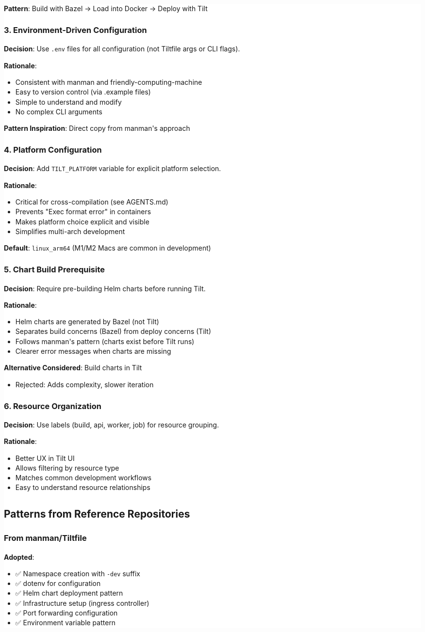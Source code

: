 **Pattern**: Build with Bazel → Load into Docker → Deploy with Tilt

### 3. Environment-Driven Configuration

**Decision**: Use `.env` files for all configuration (not Tiltfile args or CLI flags).

**Rationale**:
- Consistent with manman and friendly-computing-machine
- Easy to version control (via .example files)
- Simple to understand and modify
- No complex CLI arguments

**Pattern Inspiration**: Direct copy from manman's approach

### 4. Platform Configuration

**Decision**: Add `TILT_PLATFORM` variable for explicit platform selection.

**Rationale**:
- Critical for cross-compilation (see AGENTS.md)
- Prevents "Exec format error" in containers
- Makes platform choice explicit and visible
- Simplifies multi-arch development

**Default**: `linux_arm64` (M1/M2 Macs are common in development)

### 5. Chart Build Prerequisite

**Decision**: Require pre-building Helm charts before running Tilt.

**Rationale**:
- Helm charts are generated by Bazel (not Tilt)
- Separates build concerns (Bazel) from deploy concerns (Tilt)
- Follows manman's pattern (charts exist before Tilt runs)
- Clearer error messages when charts are missing

**Alternative Considered**: Build charts in Tilt
- Rejected: Adds complexity, slower iteration

### 6. Resource Organization

**Decision**: Use labels (build, api, worker, job) for resource grouping.

**Rationale**:
- Better UX in Tilt UI
- Allows filtering by resource type
- Matches common development workflows
- Easy to understand resource relationships

## Patterns from Reference Repositories

### From manman/Tiltfile

**Adopted**:
- ✅ Namespace creation with `-dev` suffix
- ✅ dotenv for configuration
- ✅ Helm chart deployment pattern
- ✅ Infrastructure setup (ingress controller)
- ✅ Port forwarding configuration
- ✅ Environment variable pattern
